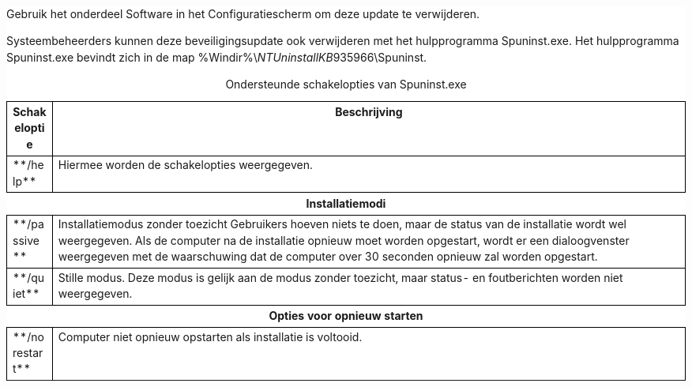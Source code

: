 Gebruik het onderdeel Software in het Configuratiescherm om deze update te verwijderen.

Systeembeheerders kunnen deze beveiligingsupdate ook verwijderen met het hulpprogramma Spuninst.exe. Het hulpprogramma Spuninst.exe bevindt zich in de map %Windir%\\$NTUninstallKB935966$\\Spuninst.

<table class="dataTable">
<caption>
Ondersteunde schakelopties van Spuninst.exe
</caption>
<tr class="thead">
<th style="border:1px solid black;" >
Schakeloptie
</th>
<th style="border:1px solid black;" >
Beschrijving
</th>
</tr>
<tr>
<td style="border:1px solid black;">
**/help**
</td>
<td style="border:1px solid black;">
Hiermee worden de schakelopties weergegeven.
</td>
</tr>
<tr>
<th colspan="2">
Installatiemodi
</th>
</tr>
<tr class="alternateRow">
<td style="border:1px solid black;">
**/passive**
</td>
<td style="border:1px solid black;">
Installatiemodus zonder toezicht Gebruikers hoeven niets te doen, maar de status van de installatie wordt wel weergegeven. Als de computer na de installatie opnieuw moet worden opgestart, wordt er een dialoogvenster weergegeven met de waarschuwing dat de computer over 30 seconden opnieuw zal worden opgestart.
</td>
</tr>
<tr>
<td style="border:1px solid black;">
**/quiet**
</td>
<td style="border:1px solid black;">
Stille modus. Deze modus is gelijk aan de modus zonder toezicht, maar status- en foutberichten worden niet weergegeven.
</td>
</tr>
<tr>
<th colspan="2">
Opties voor opnieuw starten
</th>
</tr>
<tr class="alternateRow">
<td style="border:1px solid black;">
**/norestart**
</td>
<td style="border:1px solid black;">
Computer niet opnieuw opstarten als installatie is voltooid.
</td>
</tr>
<tr>